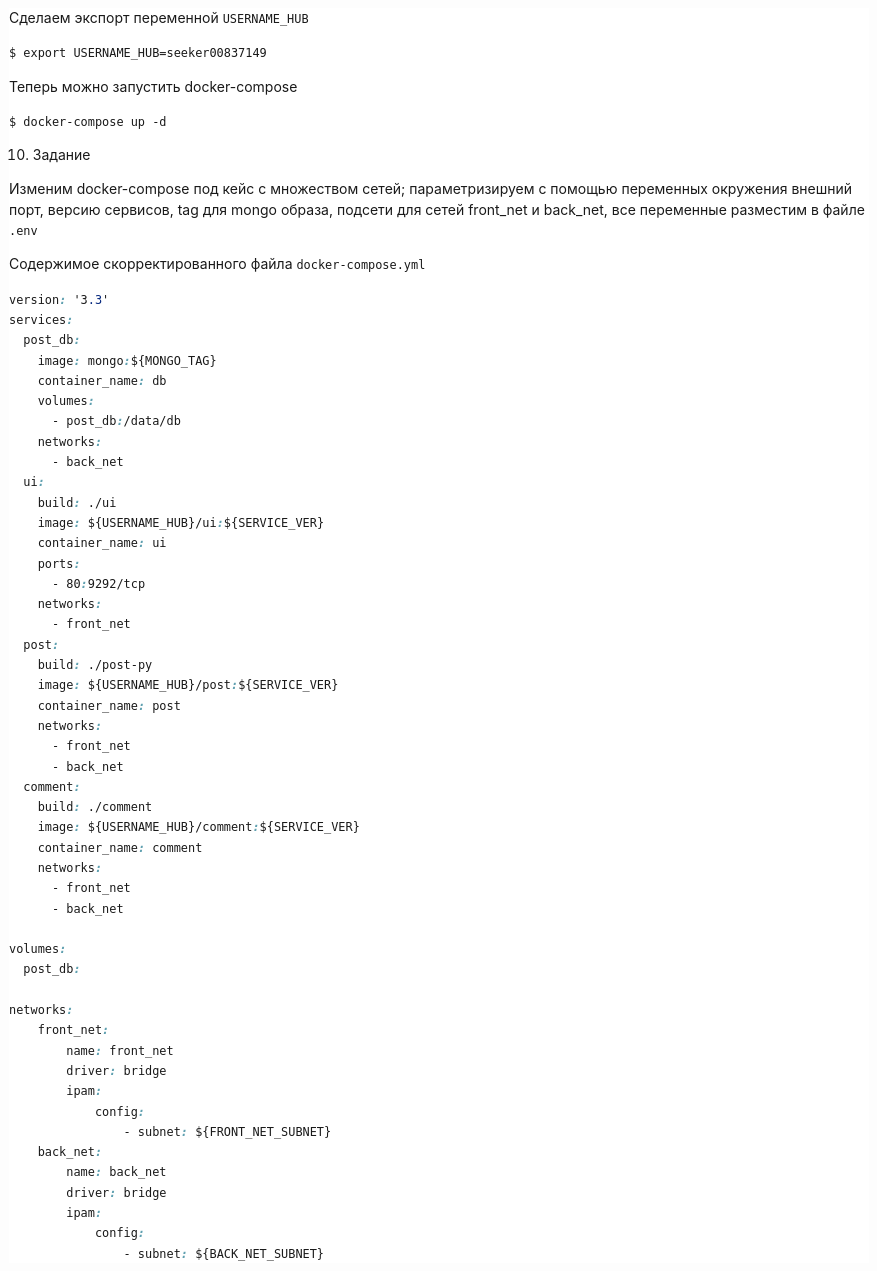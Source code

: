 Сделаем экспорт переменной ```USERNAME_HUB```
```css
$ export USERNAME_HUB=seeker00837149
```

Теперь можно запустить docker-compose
```css
$ docker-compose up -d
```

10. Задание  

Изменим docker-compose под кейс с множеством сетей; параметризируем с помощью переменных окружения внешний порт, версию сервисов, tag для mongo образа, подсети для сетей front_net и back_net, все переменные разместим в файле ```.env```

Содержимое скорректированного файла ```docker-compose.yml```
```css
version: '3.3'
services:
  post_db:
    image: mongo:${MONGO_TAG}
    container_name: db
    volumes:
      - post_db:/data/db
    networks:
      - back_net
  ui:
    build: ./ui
    image: ${USERNAME_HUB}/ui:${SERVICE_VER}
    container_name: ui
    ports:
      - 80:9292/tcp
    networks:
      - front_net
  post:
    build: ./post-py
    image: ${USERNAME_HUB}/post:${SERVICE_VER}
    container_name: post
    networks:
      - front_net
      - back_net
  comment:
    build: ./comment
    image: ${USERNAME_HUB}/comment:${SERVICE_VER}
    container_name: comment
    networks:
      - front_net
      - back_net

volumes:
  post_db:

networks:
    front_net:
        name: front_net
        driver: bridge
        ipam:
            config:
                - subnet: ${FRONT_NET_SUBNET}
    back_net:
        name: back_net
        driver: bridge
        ipam:
            config:
                - subnet: ${BACK_NET_SUBNET}
```